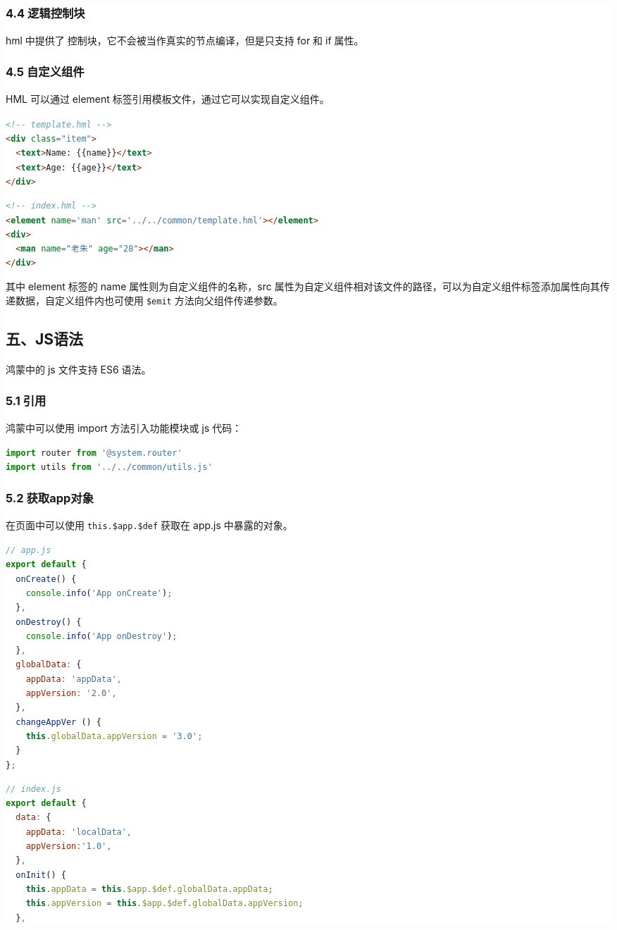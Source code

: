 ### 4.4 逻辑控制块
hml 中提供了 <block> 控制块，它不会被当作真实的节点编译，但是只支持 for 和 if 属性。

### 4.5 自定义组件
HML 可以通过 element 标签引用模板文件，通过它可以实现自定义组件。
```html
<!-- template.hml -->
<div class="item"> 
  <text>Name: {{name}}</text>
  <text>Age: {{age}}</text>
</div>
```
```html
<!-- index.hml -->
<element name='man' src='../../common/template.hml'></element>
<div>
  <man name="老朱" age="28"></man>
</div>
```
其中 element 标签的 name 属性则为自定义组件的名称，src 属性为自定义组件相对该文件的路径，可以为自定义组件标签添加属性向其传递数据，自定义组件内也可使用 `$emit` 方法向父组件传递参数。

## 五、JS语法
鸿蒙中的 js 文件支持 ES6 语法。

### 5.1 引用
鸿蒙中可以使用 import 方法引入功能模块或 js 代码：
```javascript
import router from '@system.router'
import utils from '../../common/utils.js'
```

### 5.2 获取app对象
在页面中可以使用 `this.$app.$def` 获取在 app.js 中暴露的对象。
```javascript
// app.js
export default {
  onCreate() {
    console.info('App onCreate');
  },
  onDestroy() {
    console.info('App onDestroy');
  },
  globalData: {
    appData: 'appData',
    appVersion: '2.0',
  },
  changeAppVer () {
    this.globalData.appVersion = '3.0';
  }
};
```
```javascript
// index.js
export default {
  data: {
    appData: 'localData',
    appVersion:'1.0',
  },
  onInit() {
    this.appData = this.$app.$def.globalData.appData;
    this.appVersion = this.$app.$def.globalData.appVersion;
  },
```